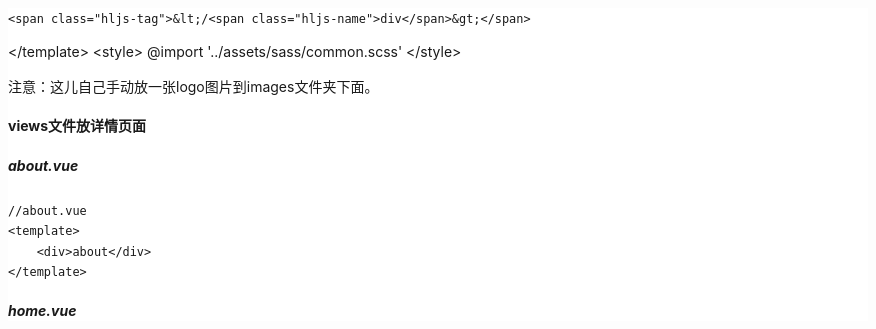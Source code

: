     <span class="hljs-tag">&lt;/<span class="hljs-name">div</span>&gt;</span>
<span class="hljs-tag">&lt;/<span class="hljs-name">template</span>&gt;</span>
<span class="hljs-tag">&lt;<span class="hljs-name">style</span>&gt;</span><span class="css">
    @<span class="hljs-keyword">import</span> <span class="hljs-string">'../assets/sass/common.scss'</span>
</span><span class="hljs-tag">&lt;/<span class="hljs-name">style</span>&gt;</span>
</code></pre>
<p>注意：这儿自己手动放一张logo图片到images文件夹下面。</p>
<h4>views文件放详情页面</h4>
<h5>about.vue</h5>
<div class="widget-codetool" style="display:none;">
      <div class="widget-codetool--inner">
      <span class="selectCode code-tool" data-toggle="tooltip" data-placement="top" title="" data-original-title="全选"></span>
      <span type="button" class="copyCode code-tool" data-toggle="tooltip" data-placement="top" data-clipboard-text="//about.vue
<template>
    <div>about</div>
</template>
" title="" data-original-title="复制"></span>
      <span type="button" class="saveToNote code-tool" data-toggle="tooltip" data-placement="top" title="" data-original-title="放进笔记"></span>
      </div>
      </div><pre class="hljs dts"><code><span class="hljs-comment">//about.vue</span>
<span class="hljs-params">&lt;template&gt;</span>
    <span class="hljs-params">&lt;div&gt;</span>about<span class="hljs-params">&lt;/div&gt;</span>
<span class="hljs-params">&lt;/template&gt;</span>
</code></pre>
<h5>home.vue</h5>
<div class="widget-codetool" style="display:none;">
      <div class="widget-codetool--inner">
      <span class="selectCode code-tool" data-toggle="tooltip" data-placement="top" title="" data-original-title="全选"></span>
      <span type="button" class="copyCode code-tool" data-toggle="tooltip" data-placement="top" data-clipboard-text="<template>
    <div>
        <ol>
            <li v-for=&quot;todo in todos&quot;>
                "{{" todo.text "}}"
            </li>
        </ol>
        <button @click=&quot;eClick()&quot;>事件</button>
    </div>
</template>

<script>
export default {
  name: 'indexP',
  data () {
    return {
       todos: [
          { text: '首页第一段文本' },
          { text: '首页第二段文本' },
          { text: '首页第三段文本' }
        ]
    }
  },
  methods:{
    eClick(){
        console.log(9999);
    }
  }
}
</script>